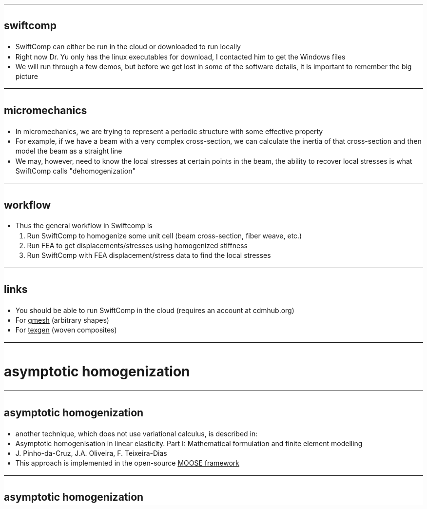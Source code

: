 ----
## swiftcomp

-   SwiftComp can either be run in the cloud or downloaded to run locally
-   Right now Dr. Yu only has the linux executables for download, I contacted him to get the Windows files
-   We will run through a few demos, but before we get lost in some of the software details, it is important to remember the big picture

----
## micromechanics

-   In micromechanics, we are trying to represent a periodic structure with some effective property
-   For example, if we have a beam with a very complex cross-section, we can calculate the inertia of that cross-section and then model the beam as a straight line
-   We may, however, need to know the local stresses at certain points in the beam, the ability to recover local stresses is what SwiftComp calls "dehomogenization"

----
## workflow

-   Thus the general workflow in Swiftcomp is
    1.  Run SwiftComp to homogenize some unit cell (beam cross-section, fiber weave, etc.)
    2.  Run FEA to get displacements/stresses using homogenized stiffness
    3.  Run SwiftComp with FEA displacement/stress data to find the local stresses

----
## links

-   You should be able to run SwiftComp in the cloud (requires an account at cdmhub.org)
-   For [gmesh](https://cdmhub.org/tools/scstandard) (arbitrary shapes)
-   For [texgen](https://cdmhub.org/tools/texgen4sc/) (woven composites)

---
# asymptotic homogenization 

----
## asymptotic homogenization 

- another technique, which does not use variational calculus, is described in:
- Asymptotic homogenisation in linear elasticity. Part I: Mathematical
formulation and finite element modelling
- J. Pinho-da-Cruz, J.A. Oliveira, F. Teixeira-Dias
- This approach is implemented in the open-source [MOOSE framework](https://mooseframework.inl.gov/)

----
## asymptotic homogenization

